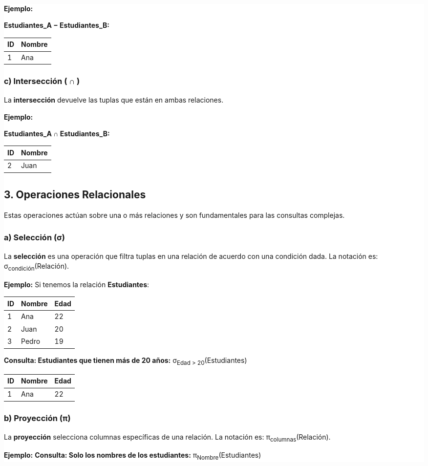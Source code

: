 **Ejemplo:**

**Estudiantes_A − Estudiantes_B:**

| ID  | Nombre |
| --- | ------ |
| 1   | Ana    |


### c) Intersección ( ∩ )
La **intersección** devuelve las tuplas que están en ambas relaciones.

**Ejemplo:**

**Estudiantes_A ∩ Estudiantes_B:**

| ID  | Nombre |
| --- | ------ |
| 2   | Juan   |


## 3. Operaciones Relacionales

Estas operaciones actúan sobre una o más relaciones y son fundamentales para las consultas complejas.

### a) Selección (σ)
La **selección** es una operación que filtra tuplas en una relación de acuerdo con una condición dada. La notación es: σ<sub>condición</sub>(Relación).

**Ejemplo:**
Si tenemos la relación **Estudiantes**:

| ID  | Nombre | Edad |
| --- | ------ | ---- |
| 1   | Ana    | 22   |
| 2   | Juan   | 20   |
| 3   | Pedro  | 19   |

**Consulta: Estudiantes que tienen más de 20 años:**
σ<sub>Edad > 20</sub>(Estudiantes)

| ID  | Nombre | Edad |
| --- | ------ | ---- |
| 1   | Ana    | 22   |


### b) Proyección (π)
La **proyección** selecciona columnas específicas de una relación. La notación es: π<sub>columnas</sub>(Relación).

**Ejemplo:**
**Consulta: Solo los nombres de los estudiantes:**
π<sub>Nombre</sub>(Estudiantes)
